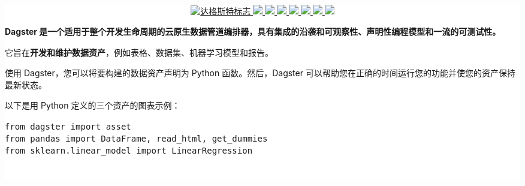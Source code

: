 <div class="Box-sc-g0xbh4-0 bJMeLZ js-snippet-clipboard-copy-unpositioned" data-hpc="true"><article class="markdown-body entry-content container-lg" itemprop="text"><div align="center" dir="auto">
  
  <a href="https://dagster.io" rel="nofollow">
    <img alt="达格斯特标志" src="https://raw.githubusercontent.com/dagster-io/dagster/master/.github/dagster-readme-header.svg" width="auto" height="100%" style="max-width: 100%;">
  </a>
  <a href="https://github.com/dagster-io/dagster">
    <img src="https://camo.githubusercontent.com/f8232d6de101a73fe949f8a7e369b6a239006fa90f36c95d88458cb8a6cdd5f3/68747470733a2f2f696d672e736869656c64732e696f2f6769746875622f73746172732f646167737465722d696f2f646167737465723f6c6162656c436f6c6f723d34463433444426636f6c6f723d313633423336266c6f676f3d676974687562" data-canonical-src="https://img.shields.io/github/stars/dagster-io/dagster?labelColor=4F43DD&amp;color=163B36&amp;logo=github" style="max-width: 100%;">
  </a>
  <a href="https://github.com/dagster-io/dagster/blob/master/LICENSE">
    <img src="https://camo.githubusercontent.com/c1ccc4d41e0738af870d810cf415a24f5e6539b5be69b95441fac760c70fab8a/68747470733a2f2f696d672e736869656c64732e696f2f62616467652f4c6963656e73652d4170616368655f322e302d626c75652e7376673f6c6162656c3d6c6963656e7365266c6162656c436f6c6f723d34463433444426636f6c6f723d313633423336" data-canonical-src="https://img.shields.io/badge/License-Apache_2.0-blue.svg?label=license&amp;labelColor=4F43DD&amp;color=163B36" style="max-width: 100%;">
  </a>
  <a href="https://pypi.org/project/dagster/" rel="nofollow">
    <img src="https://camo.githubusercontent.com/61d4ceb5d776b7ce3245f2fe52de1565e70072bea910bc08c52071c5530e0a6d/68747470733a2f2f696d672e736869656c64732e696f2f707970692f762f646167737465723f6c6162656c436f6c6f723d34463433444426636f6c6f723d313633423336" data-canonical-src="https://img.shields.io/pypi/v/dagster?labelColor=4F43DD&amp;color=163B36" style="max-width: 100%;">
  </a>
  <a href="https://pypi.org/project/dagster/" rel="nofollow">
    <img src="https://camo.githubusercontent.com/9c21dc18de057aa9807fea1474a2970d4aad91b66ee32c8420529b31955b5724/68747470733a2f2f696d672e736869656c64732e696f2f707970692f707976657273696f6e732f646167737465723f6c6162656c436f6c6f723d34463433444426636f6c6f723d313633423336" data-canonical-src="https://img.shields.io/pypi/pyversions/dagster?labelColor=4F43DD&amp;color=163B36" style="max-width: 100%;">
  </a>
  <a href="https://twitter.com/dagster" rel="nofollow">
    <img src="https://camo.githubusercontent.com/7061444e76ed7c456945f4ec2ff29f0e7cbd283d586a26971802511cbe212eea/68747470733a2f2f696d672e736869656c64732e696f2f62616467652f747769747465722d646167737465722d626c75652e7376673f6c6162656c436f6c6f723d34463433444426636f6c6f723d313633423336266c6f676f3d74776974746572" data-canonical-src="https://img.shields.io/badge/twitter-dagster-blue.svg?labelColor=4F43DD&amp;color=163B36&amp;logo=twitter" style="max-width: 100%;">
  </a>
  <a href="https://dagster.io/slack" rel="nofollow">
    <img src="https://camo.githubusercontent.com/6118b67cdd38496a1912cb085de542b86e10bcafb29955caffcb6236aed26fa4/68747470733a2f2f696d672e736869656c64732e696f2f62616467652f736c61636b2d646167737465722d626c75652e7376673f6c6162656c436f6c6f723d34463433444426636f6c6f723d313633423336266c6f676f3d736c61636b" data-canonical-src="https://img.shields.io/badge/slack-dagster-blue.svg?labelColor=4F43DD&amp;color=163B36&amp;logo=slack" style="max-width: 100%;">
  </a>
  <a href="https://linkedin.com/showcase/dagster" rel="nofollow">
    <img src="https://camo.githubusercontent.com/64d13be27cc001af2598eff71a95a595950d1b810b94dda519c0fefb3f00894d/68747470733a2f2f696d672e736869656c64732e696f2f62616467652f6c696e6b6564696e2d646167737465722d626c75652e7376673f6c6162656c436f6c6f723d34463433444426636f6c6f723d313633423336266c6f676f3d6c696e6b6564696e" data-canonical-src="https://img.shields.io/badge/linkedin-dagster-blue.svg?labelColor=4F43DD&amp;color=163B36&amp;logo=linkedin" style="max-width: 100%;">
  </a>
</div>
<p dir="auto"><strong><font style="vertical-align: inherit;"><font style="vertical-align: inherit;">Dagster 是一个适用于整个开发生命周期的云原生数据管道编排器，具有集成的沿袭和可观察性、声明性编程模型和一流的可测试性。</font></font></strong></p>
<p dir="auto"><font style="vertical-align: inherit;"><font style="vertical-align: inherit;">它旨在</font></font><strong><font style="vertical-align: inherit;"><font style="vertical-align: inherit;">开发和维护数据资产</font></font></strong><font style="vertical-align: inherit;"><font style="vertical-align: inherit;">，例如表格、数据集、机器学习模型和报告。</font></font></p>
<p dir="auto"><font style="vertical-align: inherit;"><font style="vertical-align: inherit;">使用 Dagster，您可以将要构建的数据资产声明为 Python 函数。</font><font style="vertical-align: inherit;">然后，Dagster 可以帮助您在正确的时间运行您的功能并使您的资产保持最新状态。</font></font></p>
<p dir="auto"><font style="vertical-align: inherit;"><font style="vertical-align: inherit;">以下是用 Python 定义的三个资产的图表示例：</font></font></p>
<div class="highlight highlight-source-python notranslate position-relative overflow-auto" dir="auto"><pre><span class="pl-k">from</span> <span class="pl-s1">dagster</span> <span class="pl-k">import</span> <span class="pl-s1">asset</span>
<span class="pl-k">from</span> <span class="pl-s1">pandas</span> <span class="pl-k">import</span> <span class="pl-v">DataFrame</span>, <span class="pl-s1">read_html</span>, <span class="pl-s1">get_dummies</span>
<span class="pl-k">from</span> <span class="pl-s1">sklearn</span>.<span class="pl-s1">linear_model</span> <span class="pl-k">import</span> <span class="pl-v">LinearRegression</span>
